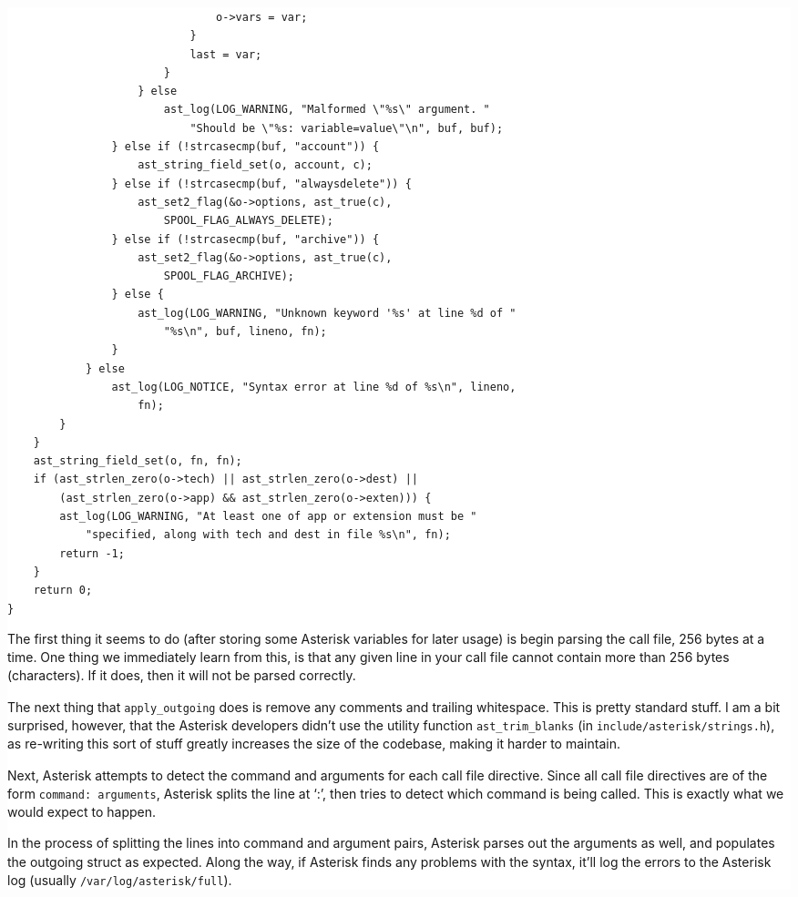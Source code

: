                                     o->vars = var;
                                }
                                last = var;
                            }
                        } else
                            ast_log(LOG_WARNING, "Malformed \"%s\" argument. "
                                "Should be \"%s: variable=value\"\n", buf, buf);
                    } else if (!strcasecmp(buf, "account")) {
                        ast_string_field_set(o, account, c);
                    } else if (!strcasecmp(buf, "alwaysdelete")) {
                        ast_set2_flag(&o->options, ast_true(c),
                            SPOOL_FLAG_ALWAYS_DELETE);
                    } else if (!strcasecmp(buf, "archive")) {
                        ast_set2_flag(&o->options, ast_true(c),
                            SPOOL_FLAG_ARCHIVE);
                    } else {
                        ast_log(LOG_WARNING, "Unknown keyword '%s' at line %d of "
                            "%s\n", buf, lineno, fn);
                    }
                } else
                    ast_log(LOG_NOTICE, "Syntax error at line %d of %s\n", lineno,
                        fn);
            }
        }
        ast_string_field_set(o, fn, fn);
        if (ast_strlen_zero(o->tech) || ast_strlen_zero(o->dest) ||
            (ast_strlen_zero(o->app) && ast_strlen_zero(o->exten))) {
            ast_log(LOG_WARNING, "At least one of app or extension must be "
                "specified, along with tech and dest in file %s\n", fn);
            return -1;
        }
        return 0;
    }

The first thing it seems to do (after storing some Asterisk variables for later
usage) is begin parsing the call file, 256 bytes at a time. One thing we
immediately learn from this, is that any given line in your call file cannot
contain more than 256 bytes (characters). If it does, then it will not be parsed
correctly.

The next thing that `apply_outgoing` does is remove any comments and trailing
whitespace. This is pretty standard stuff. I am a bit surprised, however, that
the Asterisk developers didn’t use the utility function `ast_trim_blanks` (in
`include/asterisk/strings.h`), as re-writing this sort of stuff greatly
increases the size of the codebase, making it harder to maintain.

Next, Asterisk attempts to detect the command and arguments for each call file
directive. Since all call file directives are of the form `command: arguments`,
Asterisk splits the line at ‘:’, then tries to detect which command is being
called. This is exactly what we would expect to happen.

In the process of splitting the lines into command and argument pairs, Asterisk
parses out the arguments as well, and populates the outgoing struct as expected.
Along the way, if Asterisk finds any problems with the syntax, it’ll log the
errors to the Asterisk log (usually `/var/log/asterisk/full`).
